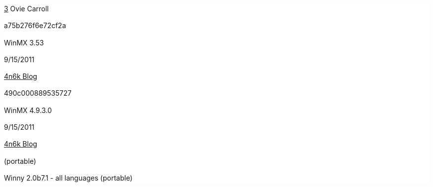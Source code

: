 [3](http://cyberspeak.libsyn.com) Ovie Carroll

</td>
</tr>
<tr>
<td>

a75b276f6e72cf2a

</td>
<td>

WinMX 3.53

</td>
<td>

9/15/2011

</td>
<td>

[4n6k
Blog](http://4n6k.blogspot.com/2011/09/jump-list-forensics-appids-part-2.html)

</td>
</tr>
<tr>
<td>

490c000889535727

</td>
<td>

WinMX 4.9.3.0

</td>
<td>

9/15/2011

</td>
<td>

[4n6k
Blog](http://4n6k.blogspot.com/2011/09/jump-list-forensics-appids-part-2.html)

</td>
</tr>
<tr>
<td>

(portable)

</td>
<td>

Winny 2.0b7.1 - all languages (portable)

</td>
<td>
